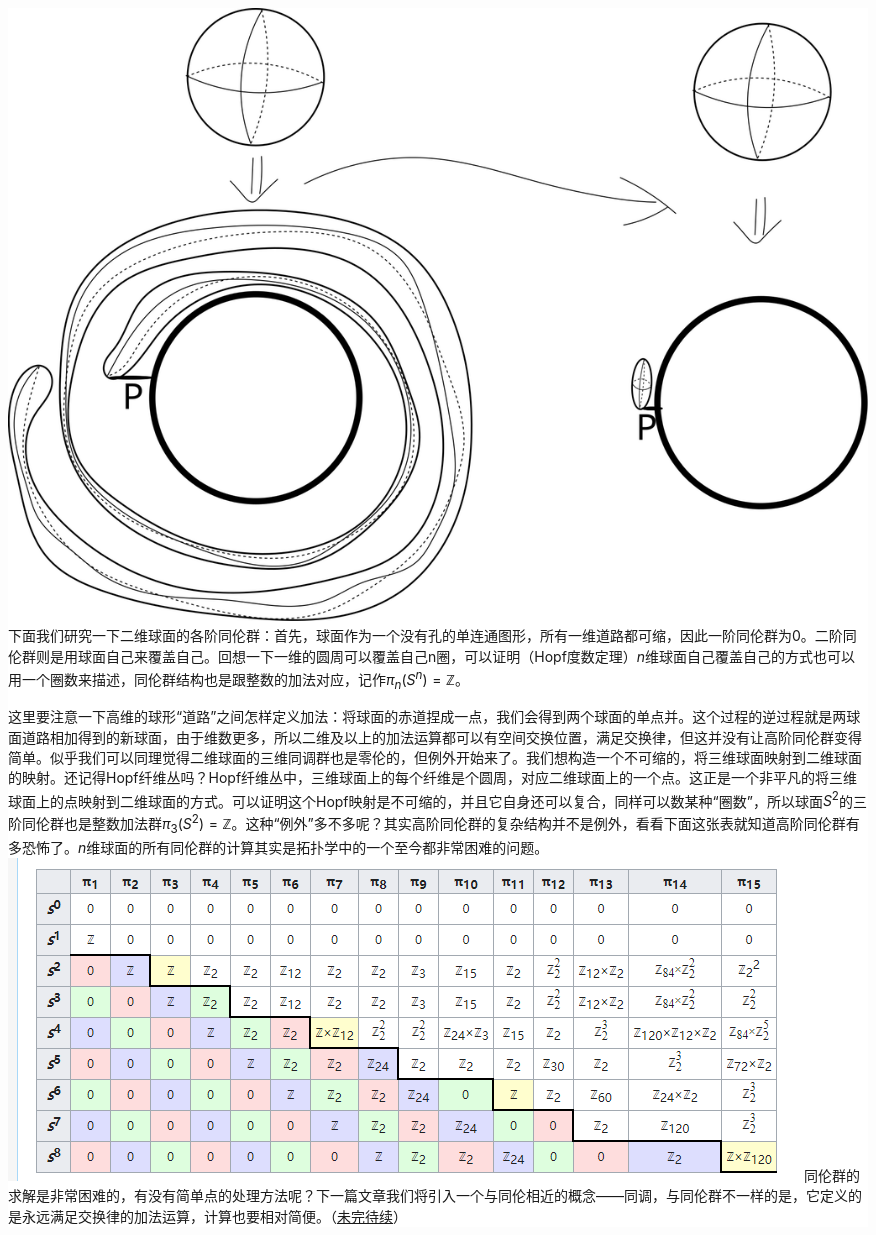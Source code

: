 ![无论我们把球面拉多长在圆周上缠再多圈它都可以缩成一个点。](/img/homology006.svg)
下面我们研究一下二维球面的各阶同伦群：首先，球面作为一个没有孔的单连通图形，所有一维道路都可缩，因此一阶同伦群为0。二阶同伦群则是用球面自己来覆盖自己。回想一下一维的圆周可以覆盖自己n圈，可以证明（Hopf度数定理）$n$维球面自己覆盖自己的方式也可以用一个圈数来描述，同伦群结构也是跟整数的加法对应，记作$\pi_n(S^n)=\mathbb{Z}$。

这里要注意一下高维的球形“道路”之间怎样定义加法：将球面的赤道捏成一点，我们会得到两个球面的单点并。这个过程的逆过程就是两球面道路相加得到的新球面，由于维数更多，所以二维及以上的加法运算都可以有空间交换位置，满足交换律，但这并没有让高阶同伦群变得简单。似乎我们可以同理觉得二维球面的三维同调群也是零伦的，但例外开始来了。我们想构造一个不可缩的，将三维球面映射到二维球面的映射。还记得Hopf纤维丛吗？Hopf纤维丛中，三维球面上的每个纤维是个圆周，对应二维球面上的一个点。这正是一个非平凡的将三维球面上的点映射到二维球面的方式。可以证明这个Hopf映射是不可缩的，并且它自身还可以复合，同样可以数某种“圈数”，所以球面$S^2$的三阶同伦群也是整数加法群$\pi_3(S^2)=\mathbb{Z}$。这种“例外”多不多呢？其实高阶同伦群的复杂结构并不是例外，看看下面这张表就知道高阶同伦群有多恐怖了。$n$维球面的所有同伦群的计算其实是拓扑学中的一个至今都非常困难的问题。
![这些高维同伦群有一些有趣的性质，如周期性、稳定性、不再是无限群等](/img/homology001.png)
同伦群的求解是非常困难的，有没有简单点的处理方法呢？下一篇文章我们将引入一个与同伦相近的概念——同调，与同伦群不一样的是，它定义的是永远满足交换律的加法运算，计算也要相对简便。（[未完待续](/archives/homology/)）
